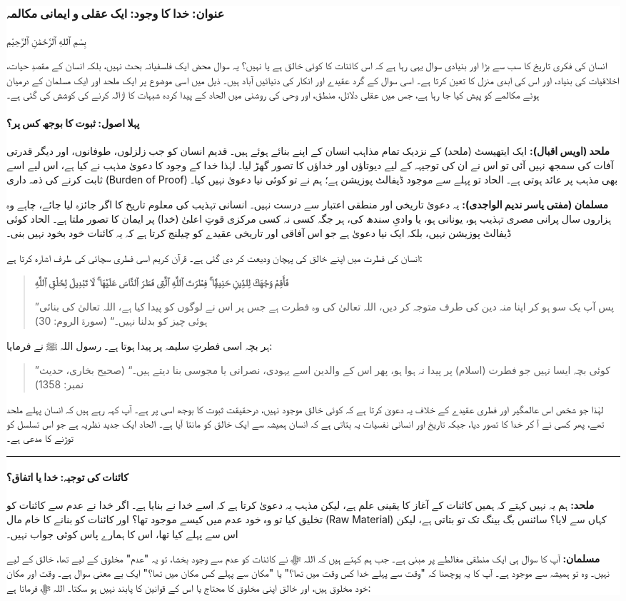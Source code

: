### **عنوان: خدا کا وجود: ایک عقلی و ایمانی مکالمہ**

بِسْمِ ٱللهِ ٱلرَّحْمَٰنِ ٱلرَّحِيْمِ

انسان کی فکری تاریخ کا سب سے بڑا اور بنیادی سوال یہی رہا ہے کہ اس کائنات کا کوئی خالق ہے یا نہیں؟ یہ سوال محض ایک فلسفیانہ بحث نہیں، بلکہ انسان کے مقصدِ حیات، اخلاقیات کی بنیاد، اور اس کی ابدی منزل کا تعین کرتا ہے۔ اسی سوال کے گرد عقیدے اور انکار کی دنیائیں آباد ہیں۔ ذیل میں اسی موضوع پر ایک ملحد اور ایک مسلمان کے درمیان ہوئے مکالمے کو پیش کیا جا رہا ہے، جس میں عقلی دلائل، منطق، اور وحی کی روشنی میں الحاد کے پیدا کردہ شبہات کا ازالہ کرنے کی کوشش کی گئی ہے۔

#### **پہلا اصول: ثبوت کا بوجھ کس پر؟**

**ملحد (اویس اقبال):** ایک ایتھیسٹ (ملحد) کے نزدیک تمام مذاہب انسان کے اپنے بنائے ہوئے ہیں۔ قدیم انسان کو جب زلزلوں، طوفانوں، اور دیگر قدرتی آفات کی سمجھ نہیں آئی تو اس نے ان کی توجیہہ کے لیے دیوتاؤں اور خداؤں کا تصور گھڑ لیا۔ لہٰذا خدا کے وجود کا دعویٰ مذہب نے کیا ہے، اس لیے اسے ثابت کرنے کی ذمہ داری (Burden of Proof) بھی مذہب پر عائد ہوتی ہے۔ الحاد تو پہلے سے موجود ڈیفالٹ پوزیشن ہے؛ ہم نے تو کوئی نیا دعویٰ نہیں کیا۔

**مسلمان (مفتی یاسر ندیم الواجدی):** یہ دعویٰ تاریخی اور منطقی اعتبار سے درست نہیں۔ انسانی تہذیب کی معلوم تاریخ کا اگر جائزہ لیا جائے، چاہے وہ ہزاروں سال پرانی مصری تہذیب ہو، یونانی ہو، یا وادیِ سندھ کی، ہر جگہ کسی نہ کسی مرکزی قوتِ اعلیٰ (خدا) پر ایمان کا تصور ملتا ہے۔ الحاد کوئی ڈیفالٹ پوزیشن نہیں، بلکہ ایک نیا دعویٰ ہے جو اس آفاقی اور تاریخی عقیدے کو چیلنج کرتا ہے کہ یہ کائنات خود بخود نہیں بنی۔

انسان کی فطرت میں اپنے خالق کی پہچان ودیعت کر دی گئی ہے۔ قرآن کریم اسی فطری سچائی کی طرف اشارہ کرتا ہے:

> **فَأَقِمْ وَجْهَكَ لِلدِّينِ حَنِيفًۭا ۚ فِطْرَتَ ٱللَّهِ ٱلَّتِى فَطَرَ ٱلنَّاسَ عَلَيْهَا ۚ لَا تَبْدِيلَ لِخَلْقِ ٱللَّهِ**
>
> ”پس آپ یک سو ہو کر اپنا منہ دین کی طرف متوجہ کر دیں، اللہ تعالیٰ کی وہ فطرت ہے جس پر اس نے لوگوں کو پیدا کیا ہے، اللہ تعالیٰ کی بنائی ہوئی چیز کو بدلنا نہیں۔“ (سورۃ الروم: 30)

ہر بچہ اسی فطرتِ سلیمہ پر پیدا ہوتا ہے۔ رسول اللہ ﷺ نے فرمایا:

> ”کوئی بچہ ایسا نہیں جو فطرت (اسلام) پر پیدا نہ ہوا ہو، پھر اس کے والدین اسے یہودی، نصرانی یا مجوسی بنا دیتے ہیں۔“ (صحیح بخاری، حدیث نمبر: 1358)

لہٰذا جو شخص اس عالمگیر اور فطری عقیدے کے خلاف یہ دعویٰ کرتا ہے کہ کوئی خالق موجود نہیں، درحقیقت ثبوت کا بوجھ اسی پر ہے۔ آپ کہہ رہے ہیں کہ انسان پہلے ملحد تھے، پھر کسی نے آ کر خدا کا تصور دیا، جبکہ تاریخ اور انسانی نفسیات یہ بتاتی ہے کہ انسان ہمیشہ سے ایک خالق کو مانتا آیا ہے۔ الحاد ایک جدید نظریہ ہے جو اس تسلسل کو توڑنے کا مدعی ہے۔

---

#### **کائنات کی توجیہ: خدا یا اتفاق؟**

**ملحد:** ہم یہ نہیں کہتے کہ ہمیں کائنات کے آغاز کا یقینی علم ہے، لیکن مذہب یہ دعویٰ کرتا ہے کہ اسے خدا نے بنایا ہے۔ اگر خدا نے عدم سے کائنات کو تخلیق کیا تو وہ خود عدم میں کیسے موجود تھا؟ اور کائنات کو بنانے کا خام مال (Raw Material) کہاں سے لایا؟ سائنس بگ بینگ تک تو بتاتی ہے، لیکن اس سے پہلے کیا تھا، اس کا ہمارے پاس کوئی جواب نہیں۔

**مسلمان:** آپ کا سوال ہی ایک منطقی مغالطے پر مبنی ہے۔ جب ہم کہتے ہیں کہ اللہ ﷻ نے کائنات کو عدم سے وجود بخشا، تو یہ "عدم" مخلوق کے لیے تھا، خالق کے لیے نہیں۔ وہ تو ہمیشہ سے موجود ہے۔ آپ کا یہ پوچھنا کہ "وقت سے پہلے خدا کس وقت میں تھا؟" یا "مکان سے پہلے کس مکان میں تھا؟" ایک بے معنی سوال ہے۔ وقت اور مکان خود مخلوق ہیں، اور خالق اپنی مخلوق کا محتاج یا اس کے قوانین کا پابند نہیں ہو سکتا۔ اللہ ﷻ فرماتا ہے:
